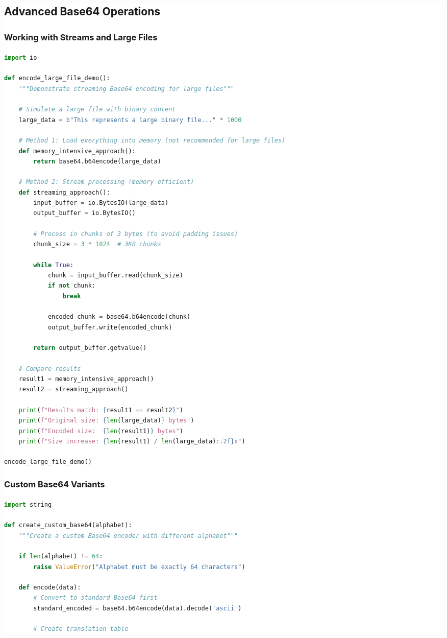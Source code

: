 ## Advanced Base64 Operations

### Working with Streams and Large Files

```python
import io

def encode_large_file_demo():
    """Demonstrate streaming Base64 encoding for large files"""
  
    # Simulate a large file with binary content
    large_data = b"This represents a large binary file..." * 1000
  
    # Method 1: Load everything into memory (not recommended for large files)
    def memory_intensive_approach():
        return base64.b64encode(large_data)
  
    # Method 2: Stream processing (memory efficient)
    def streaming_approach():
        input_buffer = io.BytesIO(large_data)
        output_buffer = io.BytesIO()
      
        # Process in chunks of 3 bytes (to avoid padding issues)
        chunk_size = 3 * 1024  # 3KB chunks
      
        while True:
            chunk = input_buffer.read(chunk_size)
            if not chunk:
                break
          
            encoded_chunk = base64.b64encode(chunk)
            output_buffer.write(encoded_chunk)
      
        return output_buffer.getvalue()
  
    # Compare results
    result1 = memory_intensive_approach()
    result2 = streaming_approach()
  
    print(f"Results match: {result1 == result2}")
    print(f"Original size: {len(large_data)} bytes")
    print(f"Encoded size:  {len(result1)} bytes")
    print(f"Size increase: {len(result1) / len(large_data):.2f}x")

encode_large_file_demo()
```

### Custom Base64 Variants

```python
import string

def create_custom_base64(alphabet):
    """Create a custom Base64 encoder with different alphabet"""
  
    if len(alphabet) != 64:
        raise ValueError("Alphabet must be exactly 64 characters")
  
    def encode(data):
        # Convert to standard Base64 first
        standard_encoded = base64.b64encode(data).decode('ascii')
      
        # Create translation table
```